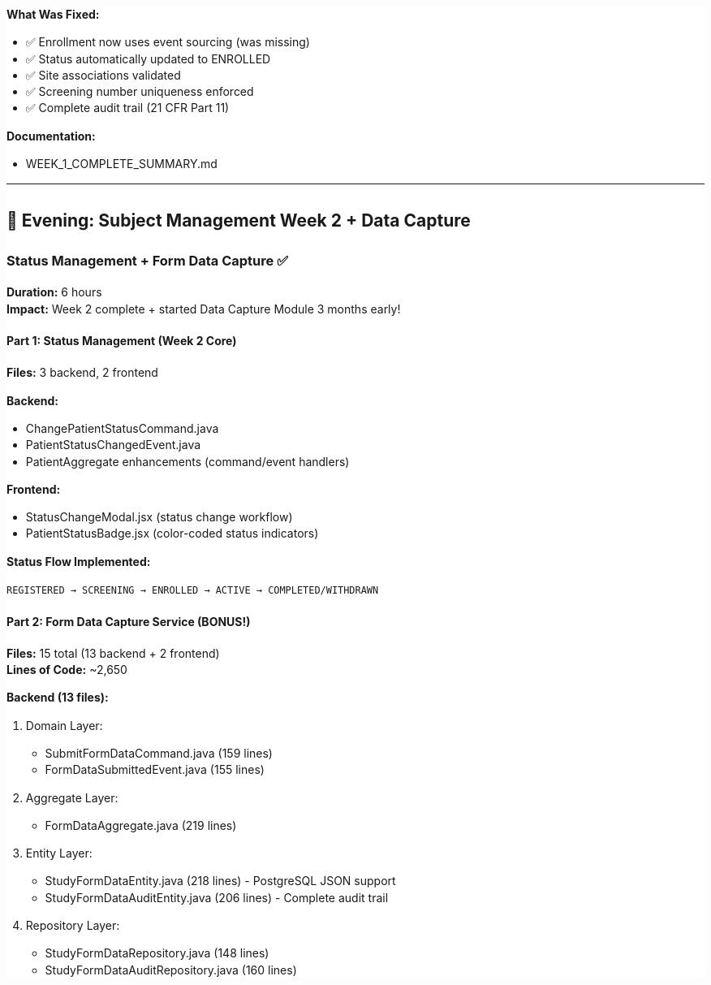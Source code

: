 **What Was Fixed:**
- ✅ Enrollment now uses event sourcing (was missing)
- ✅ Status automatically updated to ENROLLED
- ✅ Site associations validated
- ✅ Screening number uniqueness enforced
- ✅ Complete audit trail (21 CFR Part 11)

**Documentation:**
- WEEK_1_COMPLETE_SUMMARY.md

---

## 🌆 Evening: Subject Management Week 2 + Data Capture

### Status Management + Form Data Capture ✅
**Duration:** 6 hours  
**Impact:** Week 2 complete + started Data Capture Module 3 months early!

#### Part 1: Status Management (Week 2 Core)
**Files:** 3 backend, 2 frontend

**Backend:**
- ChangePatientStatusCommand.java
- PatientStatusChangedEvent.java
- PatientAggregate enhancements (command/event handlers)

**Frontend:**
- StatusChangeModal.jsx (status change workflow)
- PatientStatusBadge.jsx (color-coded status indicators)

**Status Flow Implemented:**
```
REGISTERED → SCREENING → ENROLLED → ACTIVE → COMPLETED/WITHDRAWN
```

#### Part 2: Form Data Capture Service (BONUS!)
**Files:** 15 total (13 backend + 2 frontend)  
**Lines of Code:** ~2,650

**Backend (13 files):**
1. Domain Layer:
   - SubmitFormDataCommand.java (159 lines)
   - FormDataSubmittedEvent.java (155 lines)

2. Aggregate Layer:
   - FormDataAggregate.java (219 lines)

3. Entity Layer:
   - StudyFormDataEntity.java (218 lines) - PostgreSQL JSON support
   - StudyFormDataAuditEntity.java (206 lines) - Complete audit trail

4. Repository Layer:
   - StudyFormDataRepository.java (148 lines)
   - StudyFormDataAuditRepository.java (160 lines)
